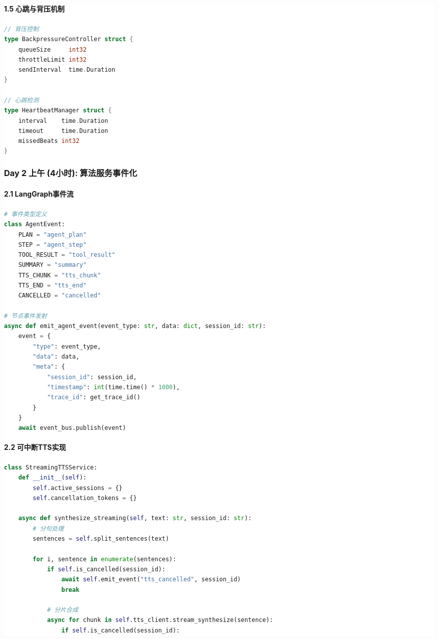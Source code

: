 #### 1.5 心跳与背压机制
```go
// 背压控制
type BackpressureController struct {
    queueSize     int32
    throttleLimit int32
    sendInterval  time.Duration
}

// 心跳检测
type HeartbeatManager struct {
    interval    time.Duration
    timeout     time.Duration
    missedBeats int32
}
```

### Day 2 上午 (4小时): 算法服务事件化

#### 2.1 LangGraph事件流
```python
# 事件类型定义
class AgentEvent:
    PLAN = "agent_plan"
    STEP = "agent_step" 
    TOOL_RESULT = "tool_result"
    SUMMARY = "summary"
    TTS_CHUNK = "tts_chunk"
    TTS_END = "tts_end"
    CANCELLED = "cancelled"

# 节点事件发射
async def emit_agent_event(event_type: str, data: dict, session_id: str):
    event = {
        "type": event_type,
        "data": data,
        "meta": {
            "session_id": session_id,
            "timestamp": int(time.time() * 1000),
            "trace_id": get_trace_id()
        }
    }
    await event_bus.publish(event)
```

#### 2.2 可中断TTS实现
```python
class StreamingTTSService:
    def __init__(self):
        self.active_sessions = {}
        self.cancellation_tokens = {}
    
    async def synthesize_streaming(self, text: str, session_id: str):
        # 分句处理
        sentences = self.split_sentences(text)
        
        for i, sentence in enumerate(sentences):
            if self.is_cancelled(session_id):
                await self.emit_event("tts_cancelled", session_id)
                break
                
            # 分片合成
            async for chunk in self.tts_client.stream_synthesize(sentence):
                if self.is_cancelled(session_id):
```